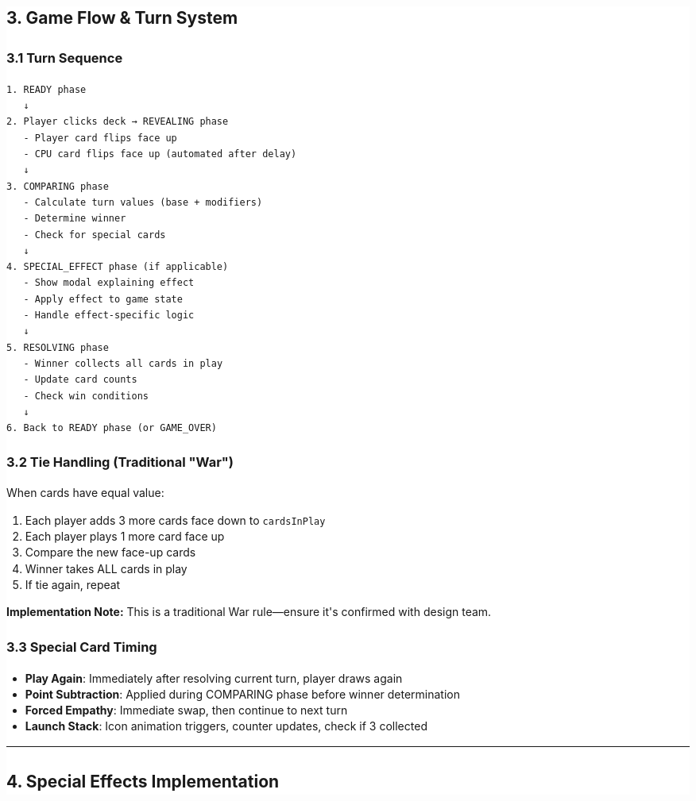## 3. Game Flow & Turn System

### 3.1 Turn Sequence

```
1. READY phase
   ↓
2. Player clicks deck → REVEALING phase
   - Player card flips face up
   - CPU card flips face up (automated after delay)
   ↓
3. COMPARING phase
   - Calculate turn values (base + modifiers)
   - Determine winner
   - Check for special cards
   ↓
4. SPECIAL_EFFECT phase (if applicable)
   - Show modal explaining effect
   - Apply effect to game state
   - Handle effect-specific logic
   ↓
5. RESOLVING phase
   - Winner collects all cards in play
   - Update card counts
   - Check win conditions
   ↓
6. Back to READY phase (or GAME_OVER)
```

### 3.2 Tie Handling (Traditional "War")

When cards have equal value:
1. Each player adds 3 more cards face down to `cardsInPlay`
2. Each player plays 1 more card face up
3. Compare the new face-up cards
4. Winner takes ALL cards in play
5. If tie again, repeat

**Implementation Note:** This is a traditional War rule—ensure it's confirmed with design team.

### 3.3 Special Card Timing

- **Play Again**: Immediately after resolving current turn, player draws again
- **Point Subtraction**: Applied during COMPARING phase before winner determination
- **Forced Empathy**: Immediate swap, then continue to next turn
- **Launch Stack**: Icon animation triggers, counter updates, check if 3 collected

---

## 4. Special Effects Implementation
